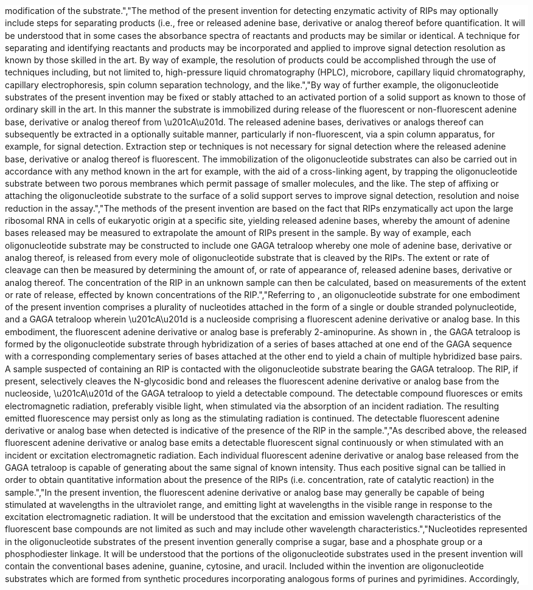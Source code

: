modification of the substrate.","The method of the present invention for detecting enzymatic activity of RIPs may optionally include steps for separating products (i.e., free or released adenine base, derivative or analog thereof before quantification. It will be understood that in some cases the absorbance spectra of reactants and products may be similar or identical. A technique for separating and identifying reactants and products may be incorporated and applied to improve signal detection resolution as known by those skilled in the art. By way of example, the resolution of products could be accomplished through the use of techniques including, but not limited to, high-pressure liquid chromatography (HPLC), microbore, capillary liquid chromatography, capillary electrophoresis, spin column separation technology, and the like.","By way of further example, the oligonucleotide substrates of the present invention may be fixed or stably attached to an activated portion of a solid support as known to those of ordinary skill in the art. In this manner the substrate is immobilized during release of the fluorescent or non-fluorescent adenine base, derivative or analog thereof from \u201cA\u201d. The released adenine bases, derivatives or analogs thereof can subsequently be extracted in a optionally suitable manner, particularly if non-fluorescent, via a spin column apparatus, for example, for signal detection. Extraction step or techniques is not necessary for signal detection where the released adenine base, derivative or analog thereof is fluorescent. The immobilization of the oligonucleotide substrates can also be carried out in accordance with any method known in the art for example, with the aid of a cross-linking agent, by trapping the oligonucleotide substrate between two porous membranes which permit passage of smaller molecules, and the like. The step of affixing or attaching the oligonucleotide substrate to the surface of a solid support serves to improve signal detection, resolution and noise reduction in the assay.","The methods of the present invention are based on the fact that RIPs enzymatically act upon the large ribosomal RNA in cells of eukaryotic origin at a specific site, yielding released adenine bases, whereby the amount of adenine bases released may be measured to extrapolate the amount of RIPs present in the sample. By way of example, each oligonucleotide substrate may be constructed to include one GAGA tetraloop whereby one mole of adenine base, derivative or analog thereof, is released from every mole of oligonucleotide substrate that is cleaved by the RIPs. The extent or rate of cleavage can then be measured by determining the amount of, or rate of appearance of, released adenine bases, derivative or analog thereof. The concentration of the RIP in an unknown sample can then be calculated, based on measurements of the extent or rate of release, effected by known concentrations of the RIP.","Referring to , an oligonucleotide substrate for one embodiment of the present invention comprises a plurality of nucleotides attached in the form of a single or double stranded polynucleotide, and a GAGA tetraloop wherein \u201cA\u201d is a nucleoside comprising a fluorescent adenine derivative or analog base. In this embodiment, the fluorescent adenine derivative or analog base is preferably 2-aminopurine. As shown in , the GAGA tetraloop is formed by the oligonucleotide substrate through hybridization of a series of bases attached at one end of the GAGA sequence with a corresponding complementary series of bases attached at the other end to yield a chain of multiple hybridized base pairs. A sample suspected of containing an RIP is contacted with the oligonucleotide substrate bearing the GAGA tetraloop. The RIP, if present, selectively cleaves the N-glycosidic bond and releases the fluorescent adenine derivative or analog base from the nucleoside, \u201cA\u201d of the GAGA tetraloop to yield a detectable compound. The detectable compound fluoresces or emits electromagnetic radiation, preferably visible light, when stimulated via the absorption of an incident radiation. The resulting emitted fluorescence may persist only as long as the stimulating radiation is continued. The detectable fluorescent adenine derivative or analog base when detected is indicative of the presence of the RIP in the sample.","As described above, the released fluorescent adenine derivative or analog base emits a detectable fluorescent signal continuously or when stimulated with an incident or excitation electromagnetic radiation. Each individual fluorescent adenine derivative or analog base released from the GAGA tetraloop is capable of generating about the same signal of known intensity. Thus each positive signal can be tallied in order to obtain quantitative information about the presence of the RIPs (i.e. concentration, rate of catalytic reaction) in the sample.","In the present invention, the fluorescent adenine derivative or analog base may generally be capable of being stimulated at wavelengths in the ultraviolet range, and emitting light at wavelengths in the visible range in response to the excitation electromagnetic radiation. It will be understood that the excitation and emission wavelength characteristics of the fluorescent base compounds are not limited as such and may include other wavelength characteristics.","Nucleotides represented in the oligonucleotide substrates of the present invention generally comprise a sugar, base and a phosphate group or a phosphodiester linkage. It will be understood that the portions of the oligonucleotide substrates used in the present invention will contain the conventional bases adenine, guanine, cytosine, and uracil. Included within the invention are oligonucleotide substrates which are formed from synthetic procedures incorporating analogous forms of purines and pyrimidines. Accordingly,
